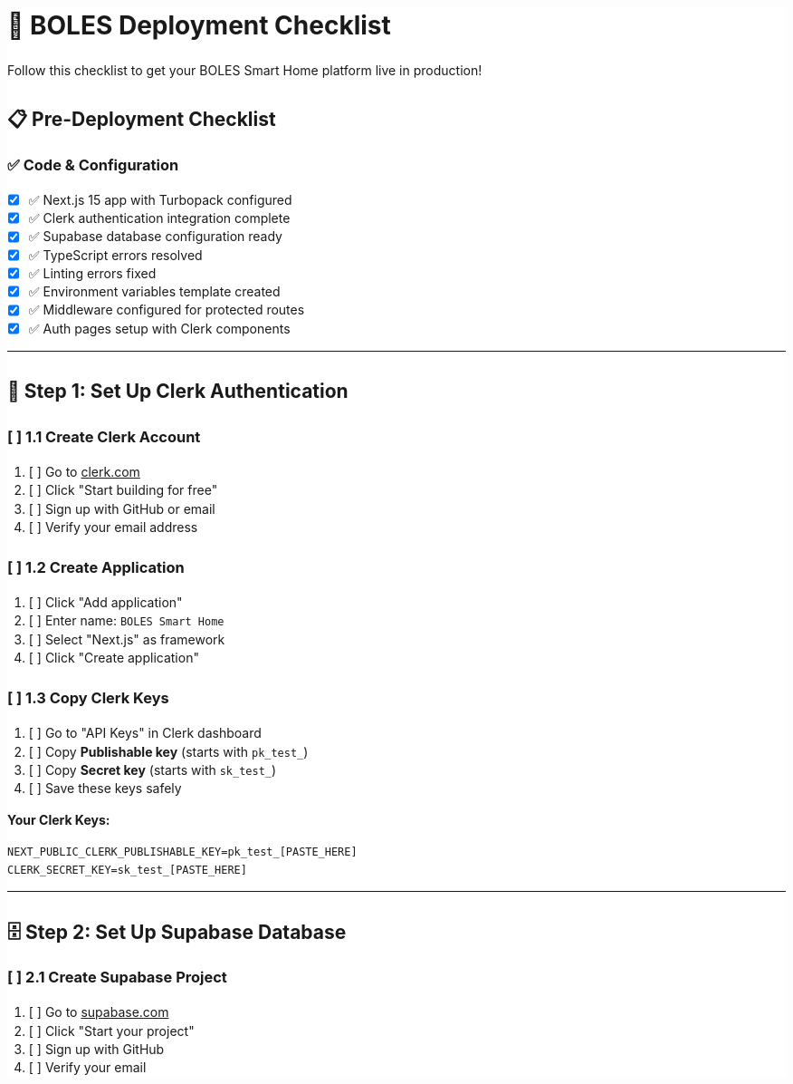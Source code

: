 # 🚀 BOLES Deployment Checklist

Follow this checklist to get your BOLES Smart Home platform live in production!

## 📋 **Pre-Deployment Checklist**

### ✅ **Code & Configuration**
- [x] ✅ Next.js 15 app with Turbopack configured
- [x] ✅ Clerk authentication integration complete
- [x] ✅ Supabase database configuration ready
- [x] ✅ TypeScript errors resolved
- [x] ✅ Linting errors fixed
- [x] ✅ Environment variables template created
- [x] ✅ Middleware configured for protected routes
- [x] ✅ Auth pages setup with Clerk components

---

## 🔐 **Step 1: Set Up Clerk Authentication**

### [ ] **1.1 Create Clerk Account**
1. [ ] Go to [clerk.com](https://clerk.com)
2. [ ] Click "Start building for free"
3. [ ] Sign up with GitHub or email
4. [ ] Verify your email address

### [ ] **1.2 Create Application**
1. [ ] Click "Add application"
2. [ ] Enter name: `BOLES Smart Home`
3. [ ] Select "Next.js" as framework
4. [ ] Click "Create application"

### [ ] **1.3 Copy Clerk Keys**
1. [ ] Go to "API Keys" in Clerk dashboard
2. [ ] Copy **Publishable key** (starts with `pk_test_`)
3. [ ] Copy **Secret key** (starts with `sk_test_`)
4. [ ] Save these keys safely

**Your Clerk Keys:**
```
NEXT_PUBLIC_CLERK_PUBLISHABLE_KEY=pk_test_[PASTE_HERE]
CLERK_SECRET_KEY=sk_test_[PASTE_HERE]
```

---

## 🗄️ **Step 2: Set Up Supabase Database**

### [ ] **2.1 Create Supabase Project**
1. [ ] Go to [supabase.com](https://supabase.com)
2. [ ] Click "Start your project"
3. [ ] Sign up with GitHub
4. [ ] Verify your email

